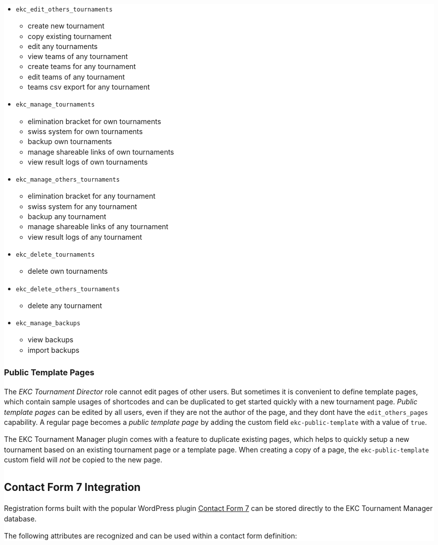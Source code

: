 * `ekc_edit_others_tournaments`
  - create new tournament
  - copy existing tournament
  - edit any tournaments
  - view teams of any tournament
  - create teams for any tournament
  - edit teams of any tournament
  - teams csv export for any tournament

* `ekc_manage_tournaments`
  - elimination bracket for own tournaments
  - swiss system for own tournaments
  - backup own tournaments
  - manage shareable links of own tournaments
  - view result logs of own tournaments

* `ekc_manage_others_tournaments`
  - elimination bracket for any tournament
  - swiss system for any tournament
  - backup any tournament
  - manage shareable links of any tournament
  - view result logs of any tournament

* `ekc_delete_tournaments`
  - delete own tournaments

* `ekc_delete_others_tournaments`
  - delete any tournament

* `ekc_manage_backups`
  - view backups
  - import backups

### Public Template Pages

The _EKC Tournament Director_ role cannot edit pages of other users.
But sometimes it is convenient to define template pages, which contain sample usages of shortcodes and can be duplicated to get started quickly with a new tournament page.
_Public template pages_ can be edited by all users, even if they are not the author of the page, and they dont have the `edit_others_pages` capability.
A regular page becomes a _public template page_ by adding the custom field `ekc-public-template` with a value of `true`.

The EKC Tournament Manager plugin comes with a feature to duplicate existing pages, which helps to quickly setup a new tournament based on an existing tournament page or a template page.
When creating a copy of a page, the `ekc-public-template` custom field will _not_ be copied to the new page.

## Contact Form 7 Integration

Registration forms built with the popular WordPress plugin [Contact Form 7](https://contactform7.com) can be stored directly to the EKC Tournament Manager database.

The following attributes are recognized and can be used within a contact form definition:
